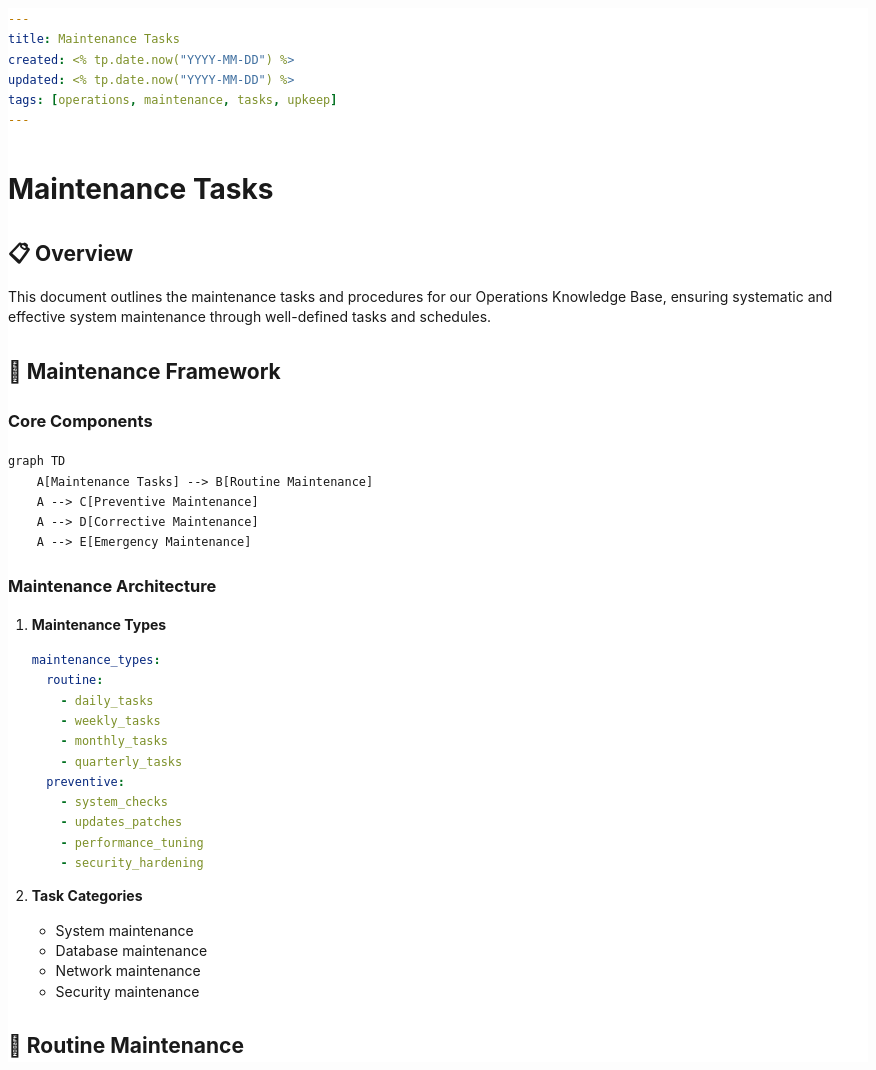 ```yaml
---
title: Maintenance Tasks
created: <% tp.date.now("YYYY-MM-DD") %>
updated: <% tp.date.now("YYYY-MM-DD") %>
tags: [operations, maintenance, tasks, upkeep]
---
```


# Maintenance Tasks

## 📋 Overview
This document outlines the maintenance tasks and procedures for our Operations Knowledge Base, ensuring systematic and effective system maintenance through well-defined tasks and schedules.

## 🎯 Maintenance Framework

### Core Components
```mermaid
graph TD
    A[Maintenance Tasks] --> B[Routine Maintenance]
    A --> C[Preventive Maintenance]
    A --> D[Corrective Maintenance]
    A --> E[Emergency Maintenance]
```

### Maintenance Architecture
1. **Maintenance Types**
   ```yaml
   maintenance_types:
     routine:
       - daily_tasks
       - weekly_tasks
       - monthly_tasks
       - quarterly_tasks
     preventive:
       - system_checks
       - updates_patches
       - performance_tuning
       - security_hardening
   ```

2. **Task Categories**
   - System maintenance
   - Database maintenance
   - Network maintenance
   - Security maintenance

## 📅 Routine Maintenance
